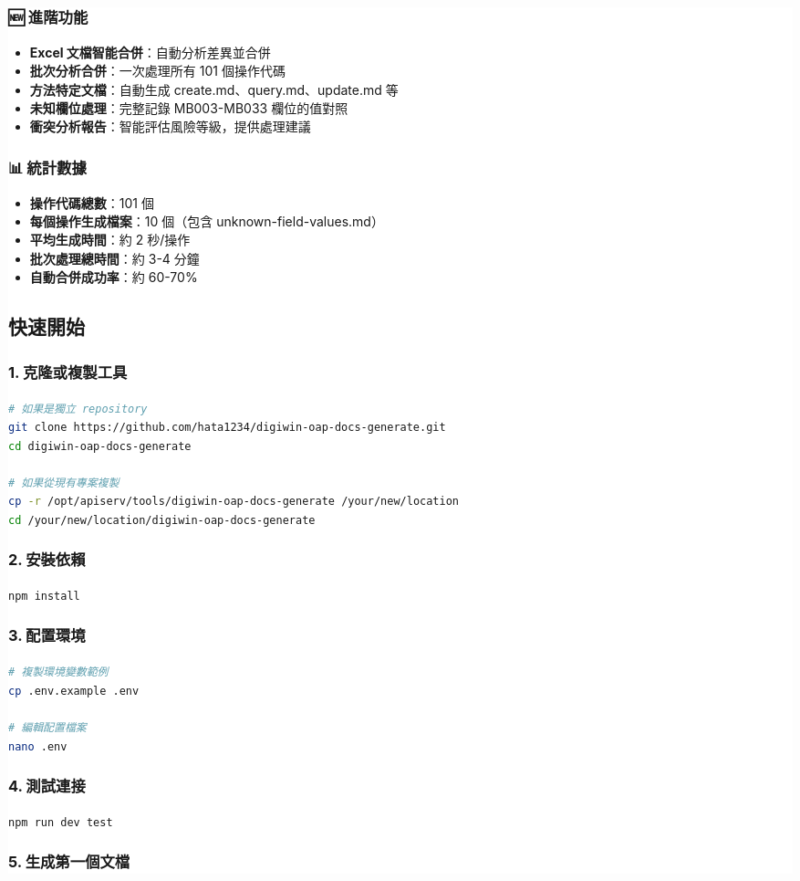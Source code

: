 ### 🆕 進階功能
- **Excel 文檔智能合併**：自動分析差異並合併
- **批次分析合併**：一次處理所有 101 個操作代碼
- **方法特定文檔**：自動生成 create.md、query.md、update.md 等
- **未知欄位處理**：完整記錄 MB003-MB033 欄位的值對照
- **衝突分析報告**：智能評估風險等級，提供處理建議

### 📊 統計數據
- **操作代碼總數**：101 個
- **每個操作生成檔案**：10 個（包含 unknown-field-values.md）
- **平均生成時間**：約 2 秒/操作
- **批次處理總時間**：約 3-4 分鐘
- **自動合併成功率**：約 60-70%

## 快速開始

### 1. 克隆或複製工具

```bash
# 如果是獨立 repository
git clone https://github.com/hata1234/digiwin-oap-docs-generate.git
cd digiwin-oap-docs-generate

# 如果從現有專案複製
cp -r /opt/apiserv/tools/digiwin-oap-docs-generate /your/new/location
cd /your/new/location/digiwin-oap-docs-generate
```

### 2. 安裝依賴

```bash
npm install
```

### 3. 配置環境

```bash
# 複製環境變數範例
cp .env.example .env

# 編輯配置檔案
nano .env
```

### 4. 測試連接

```bash
npm run dev test
```

### 5. 生成第一個文檔
